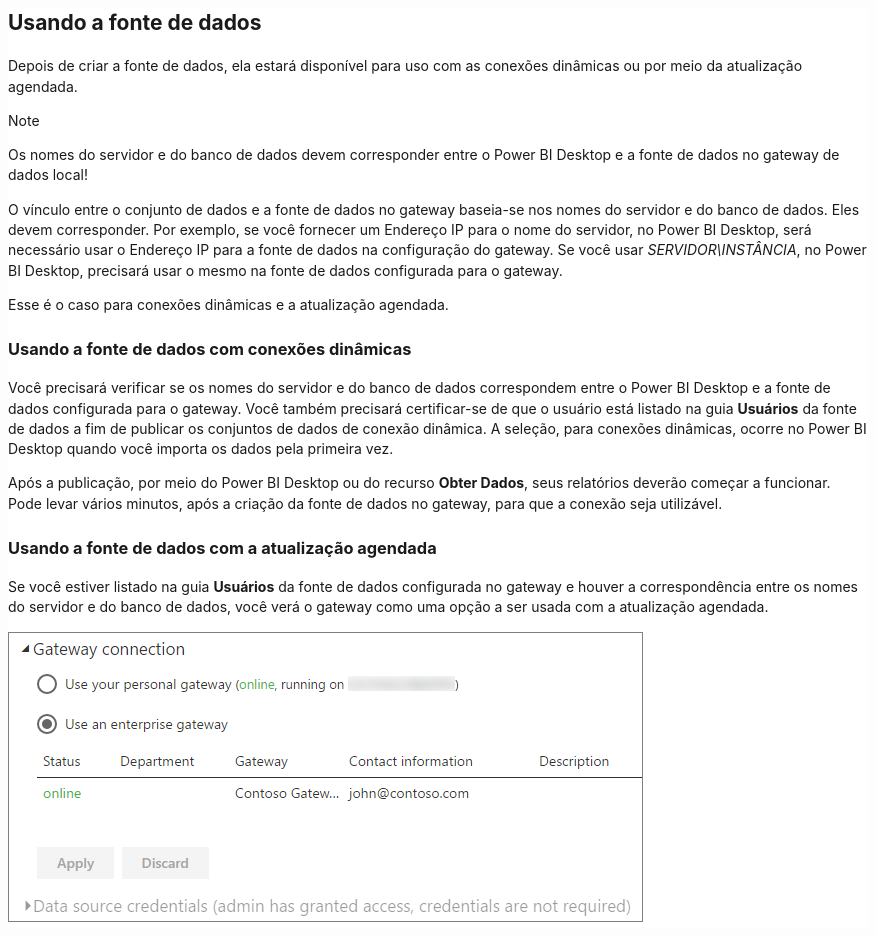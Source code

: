 ## <a name="using-the-data-source"></a>Usando a fonte de dados
Depois de criar a fonte de dados, ela estará disponível para uso com as conexões dinâmicas ou por meio da atualização agendada.

> [!NOTE]
> Os nomes do servidor e do banco de dados devem corresponder entre o Power BI Desktop e a fonte de dados no gateway de dados local!
> 
> 

O vínculo entre o conjunto de dados e a fonte de dados no gateway baseia-se nos nomes do servidor e do banco de dados. Eles devem corresponder. Por exemplo, se você fornecer um Endereço IP para o nome do servidor, no Power BI Desktop, será necessário usar o Endereço IP para a fonte de dados na configuração do gateway. Se você usar *SERVIDOR\INSTÂNCIA*, no Power BI Desktop, precisará usar o mesmo na fonte de dados configurada para o gateway.

Esse é o caso para conexões dinâmicas e a atualização agendada.

### <a name="using-the-data-source-with-live-connections"></a>Usando a fonte de dados com conexões dinâmicas
Você precisará verificar se os nomes do servidor e do banco de dados correspondem entre o Power BI Desktop e a fonte de dados configurada para o gateway. Você também precisará certificar-se de que o usuário está listado na guia **Usuários** da fonte de dados a fim de publicar os conjuntos de dados de conexão dinâmica. A seleção, para conexões dinâmicas, ocorre no Power BI Desktop quando você importa os dados pela primeira vez.

Após a publicação, por meio do Power BI Desktop ou do recurso **Obter Dados**, seus relatórios deverão começar a funcionar. Pode levar vários minutos, após a criação da fonte de dados no gateway, para que a conexão seja utilizável.

### <a name="using-the-data-source-with-scheduled-refresh"></a>Usando a fonte de dados com a atualização agendada
Se você estiver listado na guia **Usuários** da fonte de dados configurada no gateway e houver a correspondência entre os nomes do servidor e do banco de dados, você verá o gateway como uma opção a ser usada com a atualização agendada.

![](media/service-gateway-enterprise-manage-ssas/powerbi-gateway-enterprise-schedule-refresh.png)
